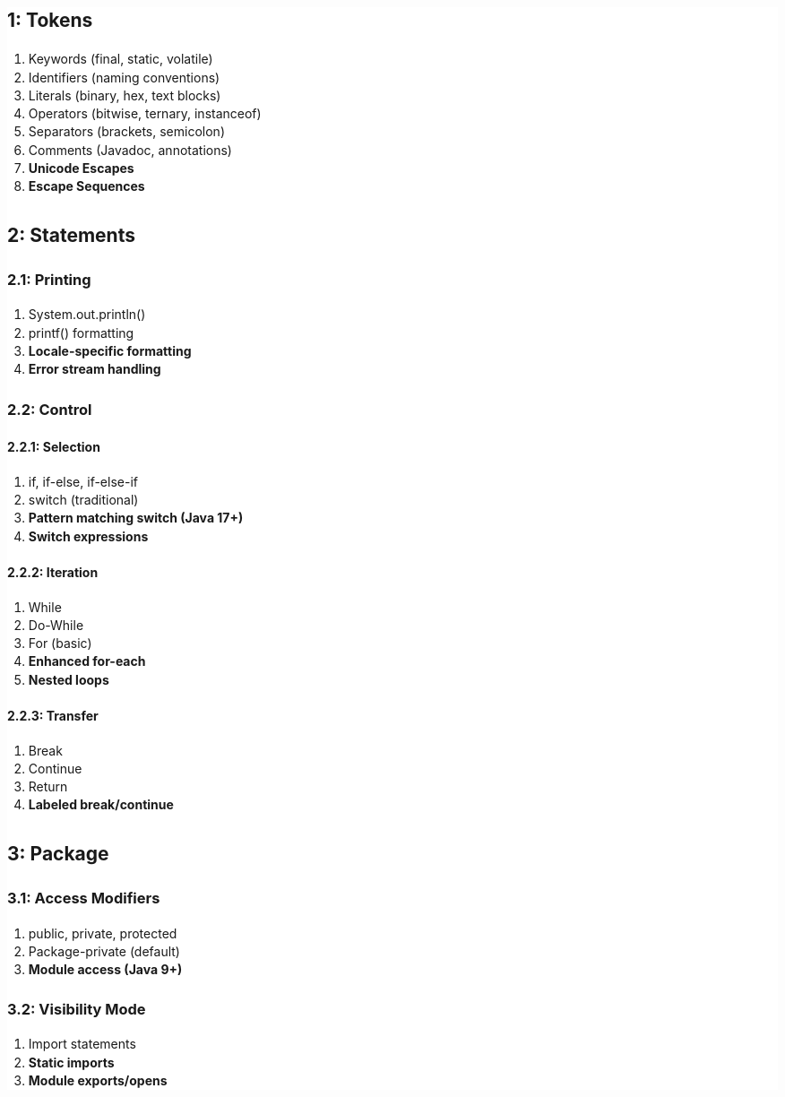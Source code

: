 ## 1: Tokens
1. Keywords (final, static, volatile)  
2. Identifiers (naming conventions)  
3. Literals (binary, hex, text blocks)  
4. Operators (bitwise, ternary, instanceof)  
5. Separators (brackets, semicolon)  
6. Comments (Javadoc, annotations)  
7. **Unicode Escapes**  
8. **Escape Sequences**  

## 2: Statements
### 2.1: Printing
1. System.out.println()  
2. printf() formatting  
3. **Locale-specific formatting**  
4. **Error stream handling**  

### 2.2: Control
#### 2.2.1: Selection
1. if, if-else, if-else-if  
2. switch (traditional)  
3. **Pattern matching switch (Java 17+)**  
4. **Switch expressions**  

#### 2.2.2: Iteration
1. While  
2. Do-While  
3. For (basic)  
4. **Enhanced for-each**  
5. **Nested loops**  

#### 2.2.3: Transfer
1. Break  
2. Continue  
3. Return  
4. **Labeled break/continue**  

## 3: Package
### 3.1: Access Modifiers
1. public, private, protected  
2. Package-private (default)  
3. **Module access (Java 9+)**  

### 3.2: Visibility Mode  
1. Import statements  
2. **Static imports**  
3. **Module exports/opens**  
